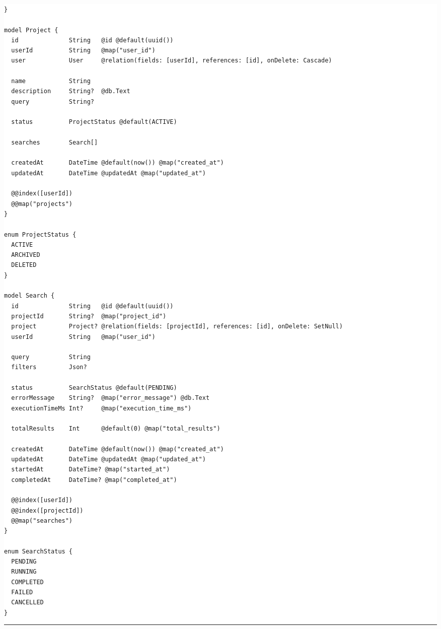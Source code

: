 ```prisma
}

model Project {
  id              String   @id @default(uuid())
  userId          String   @map("user_id")
  user            User     @relation(fields: [userId], references: [id], onDelete: Cascade)
  
  name            String
  description     String?  @db.Text
  query           String?
  
  status          ProjectStatus @default(ACTIVE)
  
  searches        Search[]
  
  createdAt       DateTime @default(now()) @map("created_at")
  updatedAt       DateTime @updatedAt @map("updated_at")
  
  @@index([userId])
  @@map("projects")
}

enum ProjectStatus {
  ACTIVE
  ARCHIVED
  DELETED
}

model Search {
  id              String   @id @default(uuid())
  projectId       String?  @map("project_id")
  project         Project? @relation(fields: [projectId], references: [id], onDelete: SetNull)
  userId          String   @map("user_id")
  
  query           String
  filters         Json?
  
  status          SearchStatus @default(PENDING)
  errorMessage    String?  @map("error_message") @db.Text
  executionTimeMs Int?     @map("execution_time_ms")
  
  totalResults    Int      @default(0) @map("total_results")
  
  createdAt       DateTime @default(now()) @map("created_at")
  updatedAt       DateTime @updatedAt @map("updated_at")
  startedAt       DateTime? @map("started_at")
  completedAt     DateTime? @map("completed_at")
  
  @@index([userId])
  @@index([projectId])
  @@map("searches")
}

enum SearchStatus {
  PENDING
  RUNNING
  COMPLETED
  FAILED
  CANCELLED
}
```

---